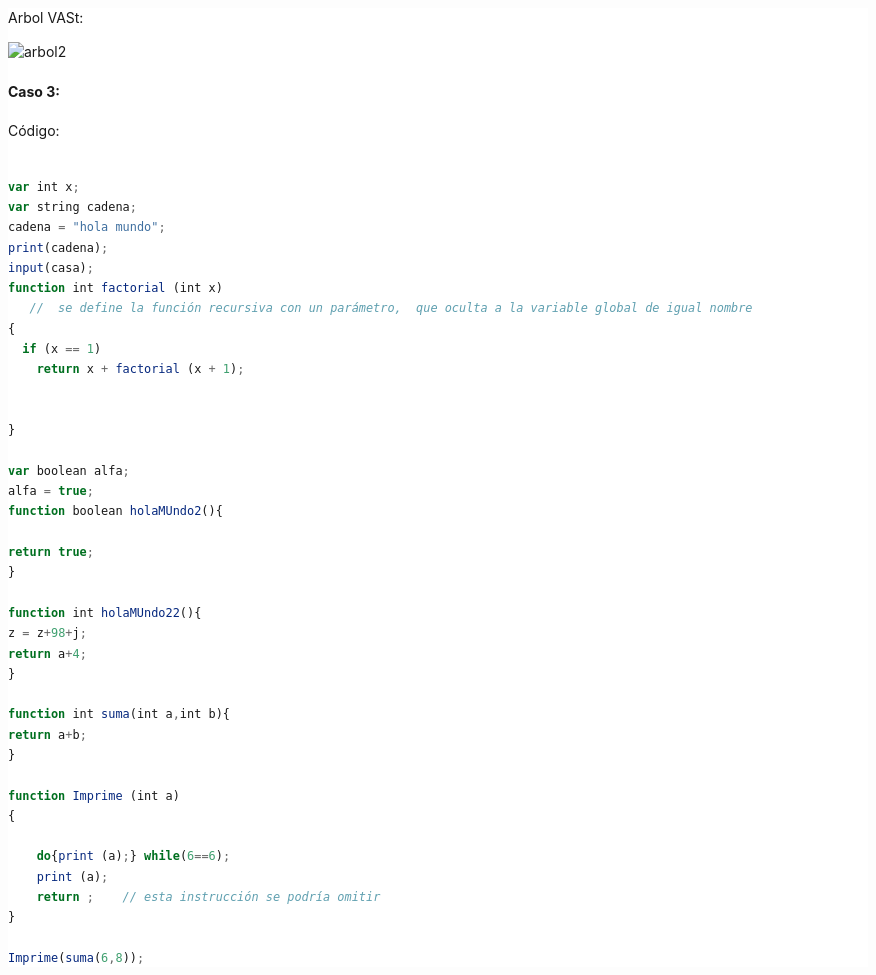Arbol VASt:

![arbol2](/home/krls/DriveBrujo/ING_Informatica/PDL/Imagenes_Memoria/arbol2.png)

#### Caso 3:

Código:

```javascript

var int x;  
var string cadena;
cadena = "hola mundo";
print(cadena);
input(casa);
function int factorial (int x) 
   //  se define la función recursiva con un parámetro,  que oculta a la variable global de igual nombre 
{
  if (x == 1)
	return x + factorial (x + 1);
  

}	

var boolean alfa;
alfa = true;  
function boolean holaMUndo2(){

return true;
}

function int holaMUndo22(){
z = z+98+j;
return a+4;
}

function int suma(int a,int b){
return a+b;
}

function Imprime (int a)
{

	do{print (a);} while(6==6);
    print (a);
    return ;	// esta instrucción se podría omitir
}	

Imprime(suma(6,8));

```
